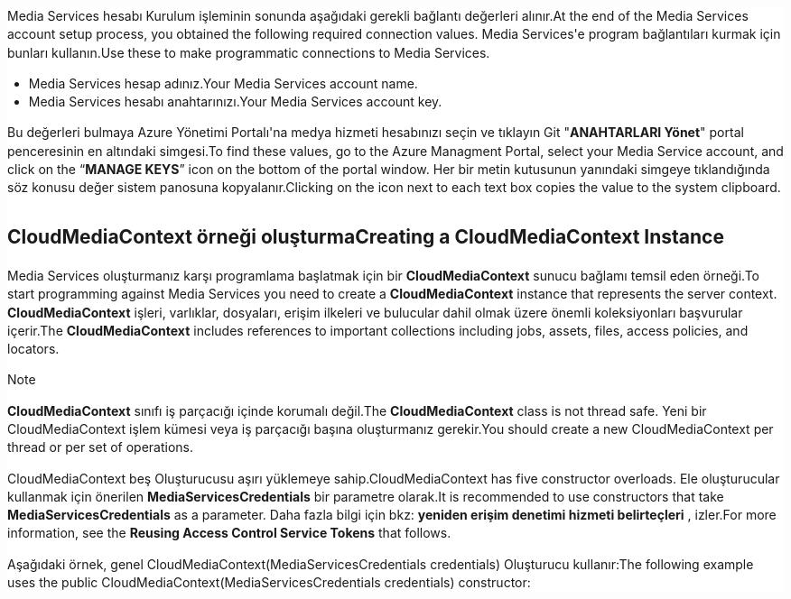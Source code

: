 <span data-ttu-id="1bd7b-110">Media Services hesabı Kurulum işleminin sonunda aşağıdaki gerekli bağlantı değerleri alınır.</span><span class="sxs-lookup"><span data-stu-id="1bd7b-110">At the end of the Media Services account setup process, you obtained the following required connection values.</span></span> <span data-ttu-id="1bd7b-111">Media Services'e program bağlantıları kurmak için bunları kullanın.</span><span class="sxs-lookup"><span data-stu-id="1bd7b-111">Use these to make programmatic connections to Media Services.</span></span>

* <span data-ttu-id="1bd7b-112">Media Services hesap adınız.</span><span class="sxs-lookup"><span data-stu-id="1bd7b-112">Your Media Services account name.</span></span>
* <span data-ttu-id="1bd7b-113">Media Services hesabı anahtarınızı.</span><span class="sxs-lookup"><span data-stu-id="1bd7b-113">Your Media Services account key.</span></span>

<span data-ttu-id="1bd7b-114">Bu değerleri bulmaya Azure Yönetimi Portalı'na medya hizmeti hesabınızı seçin ve tıklayın Git "**ANAHTARLARI Yönet**" portal penceresinin en altındaki simgesi.</span><span class="sxs-lookup"><span data-stu-id="1bd7b-114">To find these values, go to the Azure Managment Portal, select your Media Service account, and click on the “**MANAGE KEYS**” icon on the bottom of the portal window.</span></span> <span data-ttu-id="1bd7b-115">Her bir metin kutusunun yanındaki simgeye tıklandığında söz konusu değer sistem panosuna kopyalanır.</span><span class="sxs-lookup"><span data-stu-id="1bd7b-115">Clicking on the icon next to each text box copies the value to the system clipboard.</span></span>

## <a name="creating-a-cloudmediacontext-instance"></a><span data-ttu-id="1bd7b-116">CloudMediaContext örneği oluşturma</span><span class="sxs-lookup"><span data-stu-id="1bd7b-116">Creating a CloudMediaContext Instance</span></span>
<span data-ttu-id="1bd7b-117">Media Services oluşturmanız karşı programlama başlatmak için bir **CloudMediaContext** sunucu bağlamı temsil eden örneği.</span><span class="sxs-lookup"><span data-stu-id="1bd7b-117">To start programming against Media Services you need to create a **CloudMediaContext** instance that represents the server context.</span></span> <span data-ttu-id="1bd7b-118">**CloudMediaContext** işleri, varlıklar, dosyaları, erişim ilkeleri ve bulucular dahil olmak üzere önemli koleksiyonları başvurular içerir.</span><span class="sxs-lookup"><span data-stu-id="1bd7b-118">The **CloudMediaContext** includes references to important collections including jobs, assets, files, access policies, and locators.</span></span>

> [!NOTE]
> <span data-ttu-id="1bd7b-119">**CloudMediaContext** sınıfı iş parçacığı içinde korumalı değil.</span><span class="sxs-lookup"><span data-stu-id="1bd7b-119">The **CloudMediaContext** class is not thread safe.</span></span> <span data-ttu-id="1bd7b-120">Yeni bir CloudMediaContext işlem kümesi veya iş parçacığı başına oluşturmanız gerekir.</span><span class="sxs-lookup"><span data-stu-id="1bd7b-120">You should create a new CloudMediaContext per thread or per set of operations.</span></span>
> 
> 

<span data-ttu-id="1bd7b-121">CloudMediaContext beş Oluşturucusu aşırı yüklemeye sahip.</span><span class="sxs-lookup"><span data-stu-id="1bd7b-121">CloudMediaContext has five constructor overloads.</span></span> <span data-ttu-id="1bd7b-122">Ele oluşturucular kullanmak için önerilen **MediaServicesCredentials** bir parametre olarak.</span><span class="sxs-lookup"><span data-stu-id="1bd7b-122">It is recommended to use constructors that take **MediaServicesCredentials** as a parameter.</span></span> <span data-ttu-id="1bd7b-123">Daha fazla bilgi için bkz: **yeniden erişim denetimi hizmeti belirteçleri** , izler.</span><span class="sxs-lookup"><span data-stu-id="1bd7b-123">For more information, see the **Reusing Access Control Service Tokens** that follows.</span></span> 

<span data-ttu-id="1bd7b-124">Aşağıdaki örnek, genel CloudMediaContext(MediaServicesCredentials credentials) Oluşturucu kullanır:</span><span class="sxs-lookup"><span data-stu-id="1bd7b-124">The following example uses the public CloudMediaContext(MediaServicesCredentials credentials) constructor:</span></span>
